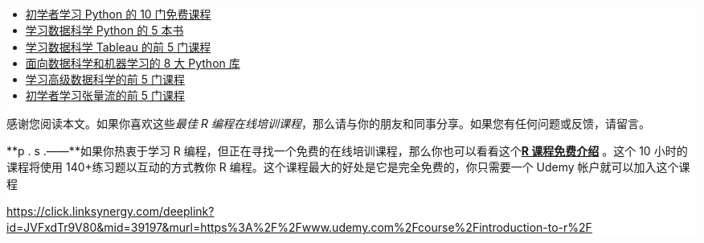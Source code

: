 *   [初学者学习 Python 的 10 门免费课程](https://hackernoon.com/10-free-python-programming-courses-for-beginners-to-learn-online-38312f3b9912)
*   [学习数据科学 Python 的 5 本书](https://javarevisited.blogspot.com/2019/08/top-5-python-books-for-data-science-and-machine-learning.html)
*   [学习数据科学 Tableau 的前 5 门课程](https://javarevisited.blogspot.com/2019/07/top-5-tableau-online-courses-and-certifications-for-data-science-engineers.html)
*   [面向数据科学和机器学习的 8 大 Python 库](https://javarevisited.blogspot.com/2018/10/top-8-python-libraries-for-data-science-machine-learning.html)
*   [学习高级数据科学的前 5 门课程](https://hackernoon.com/top-5-data-science-and-machine-learning-course-for-programmers-e724cfb9940a)
*   [初学者学习张量流的前 5 门课程](https://hackernoon.com/top-5-tensorflow-and-ml-courses-for-programmers-8b30111cad2c)

感谢您阅读本文。如果你喜欢这些*最佳 R 编程在线培训课程*，那么请与你的朋友和同事分享。如果您有任何问题或反馈，请留言。

**p . s .——**如果你热衷于学习 R 编程，但正在寻找一个免费的在线培训课程，那么你也可以看看这个[**R 课程免费介绍**](https://click.linksynergy.com/deeplink?id=JVFxdTr9V80&mid=39197&murl=https%3A%2F%2Fwww.udemy.com%2Fcourse%2Fintroduction-to-r%2F) 。这个 10 小时的课程将使用 140+练习题以互动的方式教你 R 编程。这个课程最大的好处是它是完全免费的，你只需要一个 Udemy 帐户就可以加入这个课程

<https://click.linksynergy.com/deeplink?id=JVFxdTr9V80&mid=39197&murl=https%3A%2F%2Fwww.udemy.com%2Fcourse%2Fintroduction-to-r%2F> 